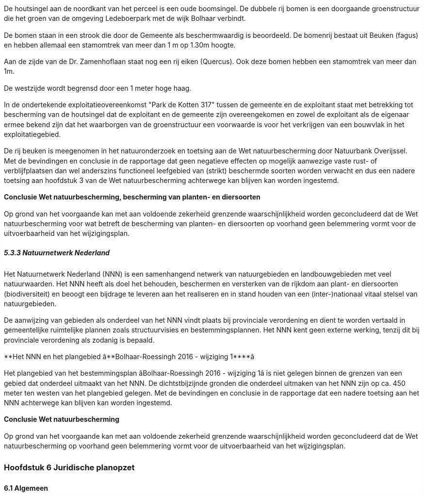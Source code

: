 De houtsingel aan de noordkant van het perceel is een oude boomsingel. De dubbele rij bomen is een doorgaande groenstructuur die het groen van de omgeving Ledeboerpark met de wijk Bolhaar verbindt.

De bomen staan in een strook die door de Gemeente als beschermwaardig is beoordeeld. De bomenrij bestaat uit Beuken (fagus) en hebben allemaal een stamomtrek van meer dan 1 m op 1\.30m hoogte.

Aan de zijde van de Dr. Zamenhoflaan staat nog een rij eiken (Quercus). Ook deze bomen hebben een stamomtrek van meer dan 1m.

De westzijde wordt begrensd door een 1 meter hoge haag.

In de ondertekende exploitatieovereenkomst "Park de Kotten 317" tussen de gemeente en de exploitant staat met betrekking tot bescherming van de houtsingel dat de exploitant en de gemeente zijn overeengekomen en zowel de exploitant als de eigenaar ermee bekend zijn dat het waarborgen van de groenstructuur een voorwaarde is voor het verkrijgen van een bouwvlak in het exploitatiegebied.

De rij beuken is meegenomen in het natuuronderzoek en toetsing aan de Wet natuurbescherming door Natuurbank Overijssel. Met de bevindingen en conclusie in de rapportage dat geen negatieve effecten op mogelijk aanwezige vaste rust\- of verblijfplaatsen dan wel anderszins functioneel leefgebied van (strikt) beschermde soorten worden verwacht en dus een nadere toetsing aan hoofdstuk 3 van de Wet natuurbescherming achterwege kan blijven kan worden ingestemd.

**Conclusie Wet natuurbescherming, bescherming van planten\- en diersoorten**

Op grond van het voorgaande kan met aan voldoende zekerheid grenzende waarschijnlijkheid worden geconcludeerd dat de Wet natuurbescherming voor wat betreft de bescherming van planten\- en diersoorten op voorhand geen belemmering vormt voor de uitvoerbaarheid van het wijzigingsplan.

##### 5\.3\.3 Natuurnetwerk Nederland

Het Natuurnetwerk Nederland (NNN) is een samenhangend netwerk van natuurgebieden en landbouwgebieden met veel natuurwaarden. Het NNN heeft als doel het behouden, beschermen en versterken van de rijkdom aan plant\- en diersoorten (biodiversiteit) en beoogt een bijdrage te leveren aan het realiseren en in stand houden van een (inter\-)nationaal vitaal stelsel van natuurgebieden.

De aanwijzing van gebieden als onderdeel van het NNN vindt plaats bij provinciale verordening en dient te worden vertaald in gemeentelijke ruimtelijke plannen zoals structuurvisies en bestemmingsplannen. Het NNN kent geen externe werking, tenzij dit bij provinciale verordening als zodanig is bepaald.

**Het NNN en het plangebied â**Bolhaar\-Roessingh 2016 \- wijziging 1****â

Het plangebied van het bestemmingsplan âBolhaar\-Roessingh 2016 \- wijziging 1â is niet gelegen binnen de grenzen van een gebied dat onderdeel uitmaakt van het NNN. De dichtstbijzijnde gronden die onderdeel uitmaken van het NNN zijn op ca. 450 meter ten westen van het plangebied gelegen. Met de bevindingen en conclusie in de rapportage dat een nadere toetsing aan het NNN achterwege kan blijven kan worden ingestemd.

**Conclusie Wet natuurbescherming**

Op grond van het voorgaande kan met aan voldoende zekerheid grenzende waarschijnlijkheid worden geconcludeerd dat de Wet natuurbescherming op voorhand geen belemmering vormt voor de uitvoerbaarheid van het wijzigingsplan.

### Hoofdstuk 6 Juridische planopzet

#### 6\.1 Algemeen
